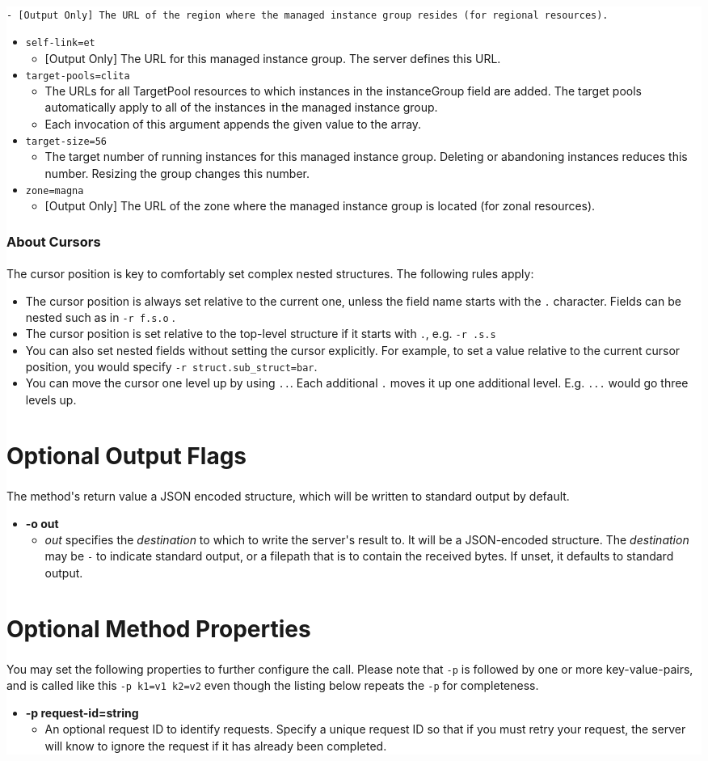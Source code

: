     - [Output Only] The URL of the region where the managed instance group resides (for regional resources).
* `self-link=et`
    - [Output Only] The URL for this managed instance group. The server defines this URL.
* `target-pools=clita`
    - The URLs for all TargetPool resources to which instances in the instanceGroup field are added. The target pools automatically apply to all of the instances in the managed instance group.
    - Each invocation of this argument appends the given value to the array.
* `target-size=56`
    - The target number of running instances for this managed instance group. Deleting or abandoning instances reduces this number. Resizing the group changes this number.
* `zone=magna`
    - [Output Only] The URL of the zone where the managed instance group is located (for zonal resources).


### About Cursors

The cursor position is key to comfortably set complex nested structures. The following rules apply:

* The cursor position is always set relative to the current one, unless the field name starts with the `.` character. Fields can be nested such as in `-r f.s.o` .
* The cursor position is set relative to the top-level structure if it starts with `.`, e.g. `-r .s.s`
* You can also set nested fields without setting the cursor explicitly. For example, to set a value relative to the current cursor position, you would specify `-r struct.sub_struct=bar`.
* You can move the cursor one level up by using `..`. Each additional `.` moves it up one additional level. E.g. `...` would go three levels up.


# Optional Output Flags

The method's return value a JSON encoded structure, which will be written to standard output by default.

* **-o out**
    - *out* specifies the *destination* to which to write the server's result to.
      It will be a JSON-encoded structure.
      The *destination* may be `-` to indicate standard output, or a filepath that is to contain the received bytes.
      If unset, it defaults to standard output.
# Optional Method Properties

You may set the following properties to further configure the call. Please note that `-p` is followed by one 
or more key-value-pairs, and is called like this `-p k1=v1 k2=v2` even though the listing below repeats the
`-p` for completeness.

* **-p request-id=string**
    - An optional request ID to identify requests. Specify a unique request ID so that if you must retry your request, the server will know to ignore the request if it has already been completed.
        